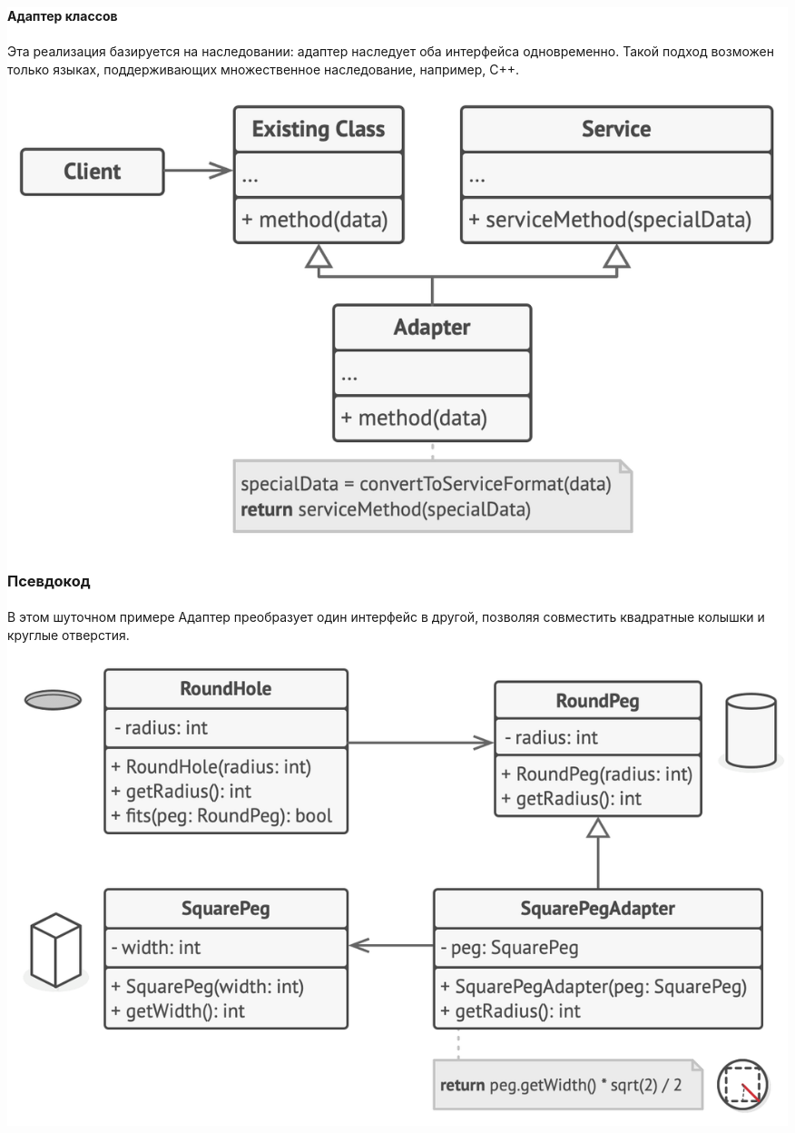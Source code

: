 #### Адаптер классов

Эта реализация базируется на наследовании: адаптер наследует оба интерфейса одновременно. Такой подход возможен только языках, поддерживающих множественное наследование, например, C++.

![img_4.png](img/img_22.png)

### Псевдокод

В этом шуточном примере Адаптер преобразует один интерфейс в другой, позволяя совместить квадратные колышки и круглые отверстия.

![img_5.png](img/img_25.png)
